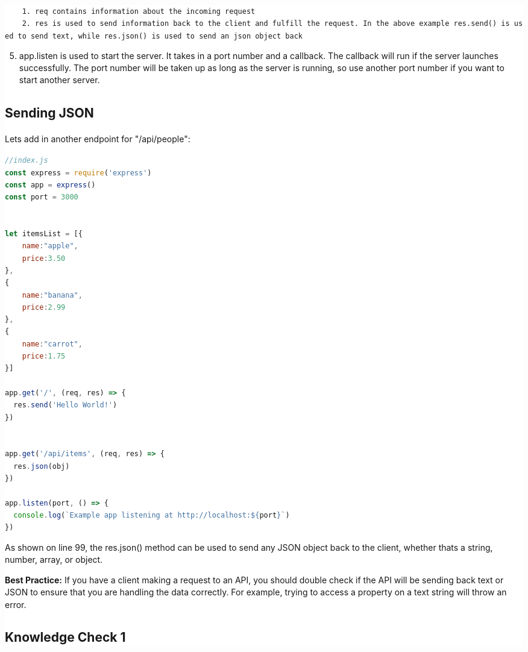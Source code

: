         1. req contains information about the incoming request 
        2. res is used to send information back to the client and fulfill the request. In the above example res.send() is used to send text, while res.json() is used to send an json object back
5. app.listen is used to start the server. It takes in a port number and a callback. The callback will run if the server launches successfully. The port number will be taken up as long as the server is running, so use another port number if you want to start another server.

## Sending JSON

Lets add in another endpoint for "/api/people":

```js
//index.js
const express = require('express')
const app = express()
const port = 3000


let itemsList = [{
    name:"apple",
    price:3.50
},
{
    name:"banana",
    price:2.99
},
{
    name:"carrot",
    price:1.75
}]

app.get('/', (req, res) => {
  res.send('Hello World!')
})


app.get('/api/items', (req, res) => {
  res.json(obj)
})

app.listen(port, () => {
  console.log(`Example app listening at http://localhost:${port}`)
})

```
As shown on line 99, the res.json() method can be used to send any JSON object back to the client, whether thats a string, number, array, or object.

**Best Practice:** If you have a client making a request to an API, you should double check if the API will be sending back text or JSON to ensure that you are handling the data correctly. For example, trying to access a property on a text string will throw an error.

## Knowledge Check 1
